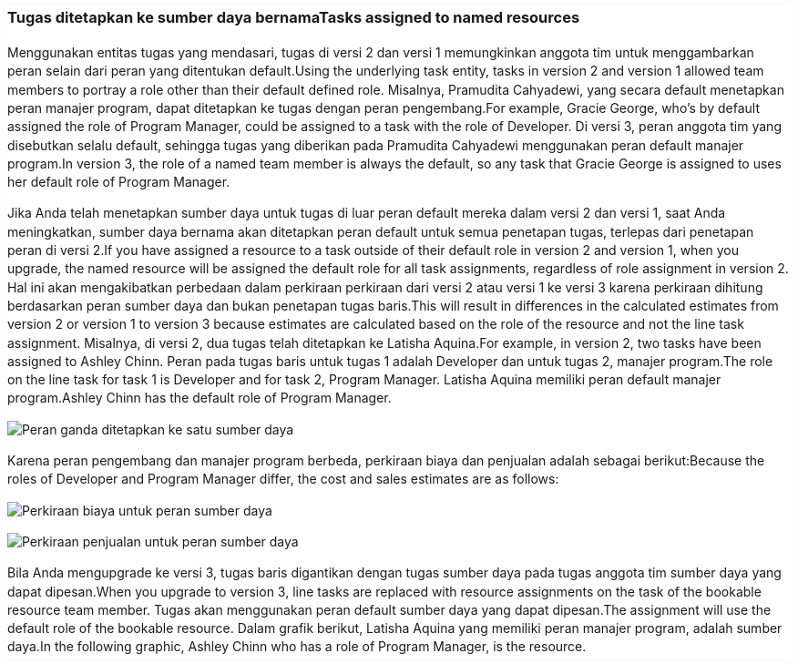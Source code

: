 ### <a name="tasks-assigned-to-named-resources"></a><span data-ttu-id="cce92-117">Tugas ditetapkan ke sumber daya bernama</span><span class="sxs-lookup"><span data-stu-id="cce92-117">Tasks assigned to named resources</span></span>
<span data-ttu-id="cce92-118">Menggunakan entitas tugas yang mendasari, tugas di versi 2 dan versi 1 memungkinkan anggota tim untuk menggambarkan peran selain dari peran yang ditentukan default.</span><span class="sxs-lookup"><span data-stu-id="cce92-118">Using the underlying task entity, tasks in version 2 and version 1 allowed team members to portray a role other than their default defined role.</span></span> <span data-ttu-id="cce92-119">Misalnya, Pramudita Cahyadewi, yang secara default menetapkan peran manajer program, dapat ditetapkan ke tugas dengan peran pengembang.</span><span class="sxs-lookup"><span data-stu-id="cce92-119">For example, Gracie George, who’s by default assigned the role of Program Manager, could be assigned to a task with the role of Developer.</span></span> <span data-ttu-id="cce92-120">Di versi 3, peran anggota tim yang disebutkan selalu default, sehingga tugas yang diberikan pada Pramudita Cahyadewi menggunakan peran default manajer program.</span><span class="sxs-lookup"><span data-stu-id="cce92-120">In version 3, the role of a named team member is always the default, so any task that Gracie George is assigned to uses her default role of Program Manager.</span></span>

<span data-ttu-id="cce92-121">Jika Anda telah menetapkan sumber daya untuk tugas di luar peran default mereka dalam versi 2 dan versi 1, saat Anda meningkatkan, sumber daya bernama akan ditetapkan peran default untuk semua penetapan tugas, terlepas dari penetapan peran di versi 2.</span><span class="sxs-lookup"><span data-stu-id="cce92-121">If you have assigned a resource to a task outside of their default role in version 2 and version 1, when you upgrade, the named resource will be assigned the default role for all task assignments, regardless of role assignment in version 2.</span></span> <span data-ttu-id="cce92-122">Hal ini akan mengakibatkan perbedaan dalam perkiraan perkiraan dari versi 2 atau versi 1 ke versi 3 karena perkiraan dihitung berdasarkan peran sumber daya dan bukan penetapan tugas baris.</span><span class="sxs-lookup"><span data-stu-id="cce92-122">This will result in differences in the calculated estimates from version 2 or version 1 to version 3 because estimates are calculated based on the role of the resource and not the line task assignment.</span></span> <span data-ttu-id="cce92-123">Misalnya, di versi 2, dua tugas telah ditetapkan ke Latisha Aquina.</span><span class="sxs-lookup"><span data-stu-id="cce92-123">For example, in version 2, two tasks have been assigned to Ashley Chinn.</span></span> <span data-ttu-id="cce92-124">Peran pada tugas baris untuk tugas 1 adalah Developer dan untuk tugas 2, manajer program.</span><span class="sxs-lookup"><span data-stu-id="cce92-124">The role on the line task for task 1 is Developer and for task 2, Program Manager.</span></span> <span data-ttu-id="cce92-125">Latisha Aquina memiliki peran default manajer program.</span><span class="sxs-lookup"><span data-stu-id="cce92-125">Ashley Chinn has the default role of Program Manager.</span></span>

![Peran ganda ditetapkan ke satu sumber daya](media/upgrade-multiple-roles-02.png)

<span data-ttu-id="cce92-127">Karena peran pengembang dan manajer program berbeda, perkiraan biaya dan penjualan adalah sebagai berikut:</span><span class="sxs-lookup"><span data-stu-id="cce92-127">Because the roles of Developer and Program Manager differ, the cost and sales estimates are as follows:</span></span>

![Perkiraan biaya untuk peran sumber daya](media/upggrade-cost-estimates-03.png)

![Perkiraan penjualan untuk peran sumber daya](media/upgrade-sales-estimates-04.png)

<span data-ttu-id="cce92-130">Bila Anda mengupgrade ke versi 3, tugas baris digantikan dengan tugas sumber daya pada tugas anggota tim sumber daya yang dapat dipesan.</span><span class="sxs-lookup"><span data-stu-id="cce92-130">When you upgrade to version 3, line tasks are replaced with resource assignments on the task of the bookable resource team member.</span></span> <span data-ttu-id="cce92-131">Tugas akan menggunakan peran default sumber daya yang dapat dipesan.</span><span class="sxs-lookup"><span data-stu-id="cce92-131">The assignment will use the default role of the bookable resource.</span></span> <span data-ttu-id="cce92-132">Dalam grafik berikut, Latisha Aquina yang memiliki peran manajer program, adalah sumber daya.</span><span class="sxs-lookup"><span data-stu-id="cce92-132">In the following graphic, Ashley Chinn who has a role of Program Manager, is the resource.</span></span>
